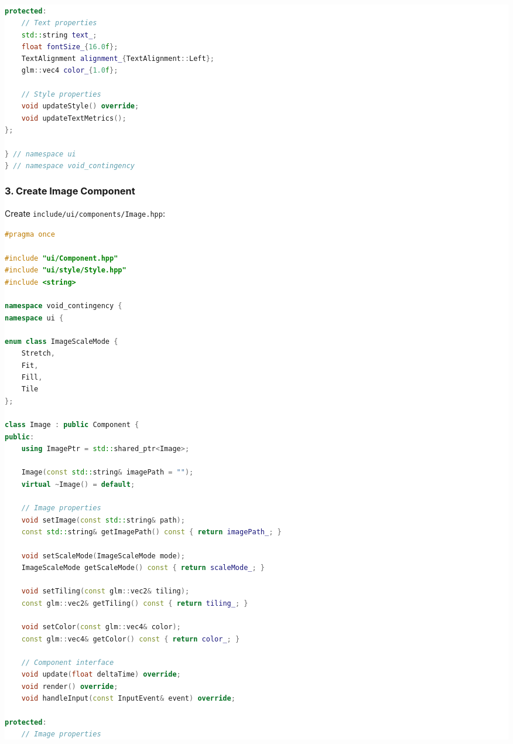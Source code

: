 ```cpp
protected:
    // Text properties
    std::string text_;
    float fontSize_{16.0f};
    TextAlignment alignment_{TextAlignment::Left};
    glm::vec4 color_{1.0f};

    // Style properties
    void updateStyle() override;
    void updateTextMetrics();
};

} // namespace ui
} // namespace void_contingency
```

### 3. Create Image Component

Create `include/ui/components/Image.hpp`:

```cpp
#pragma once

#include "ui/Component.hpp"
#include "ui/style/Style.hpp"
#include <string>

namespace void_contingency {
namespace ui {

enum class ImageScaleMode {
    Stretch,
    Fit,
    Fill,
    Tile
};

class Image : public Component {
public:
    using ImagePtr = std::shared_ptr<Image>;

    Image(const std::string& imagePath = "");
    virtual ~Image() = default;

    // Image properties
    void setImage(const std::string& path);
    const std::string& getImagePath() const { return imagePath_; }

    void setScaleMode(ImageScaleMode mode);
    ImageScaleMode getScaleMode() const { return scaleMode_; }

    void setTiling(const glm::vec2& tiling);
    const glm::vec2& getTiling() const { return tiling_; }

    void setColor(const glm::vec4& color);
    const glm::vec4& getColor() const { return color_; }

    // Component interface
    void update(float deltaTime) override;
    void render() override;
    void handleInput(const InputEvent& event) override;

protected:
    // Image properties
```